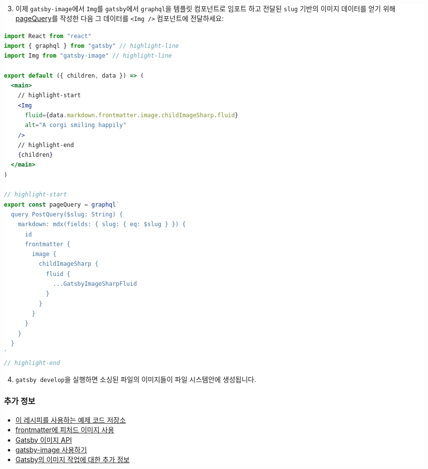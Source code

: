3. 이제 `gatsby-image`에서 `Img`를 `gatsby`에서 `graphql`을 템플릿 컴포넌트로 임포트 하고 전달된 `slug` 기반의 이미지 데이터를 얻기 위해 [pageQuery](/docs/page-query/)를 작성한 다음 그 데이터를 `<Img />` 컴포넌트에 전달하세요:

```jsx:title=markdown-layout.jsx
import React from "react"
import { graphql } from "gatsby" // highlight-line
import Img from "gatsby-image" // highlight-line

export default ({ children, data }) => (
  <main>
    // highlight-start
    <Img
      fluid={data.markdown.frontmatter.image.childImageSharp.fluid}
      alt="A corgi smiling happily"
    />
    // highlight-end
    {children}
  </main>
)

// highlight-start
export const pageQuery = graphql`
  query PostQuery($slug: String) {
    markdown: mdx(fields: { slug: { eq: $slug } }) {
      id
      frontmatter {
        image {
          childImageSharp {
            fluid {
              ...GatsbyImageSharpFluid
            }
          }
        }
      }
    }
  }
`
// highlight-end
```

4. `gatsby develop`을 실행하면 소싱된 파일의 이미지들이 파일 시스템안에 생성됩니다.

### 추가 정보

- [이 레시피를 사용하는 예제 코드 저장소](https://github.com/gatsbyjs/gatsby/tree/master/examples/recipes-gatsby-image)
- [frontmatter에 피처드 이미지 사용](/docs/working-with-images-in-markdown/#featured-images-with-frontmatter-metadata)
- [Gatsby 이미지 API](/docs/gatsby-image/)
- [gatsby-image 사용하기](/docs/using-gatsby-image)
- [Gatsby의 이미지 작업에 대한 추가 정보](/docs/working-with-images/)

